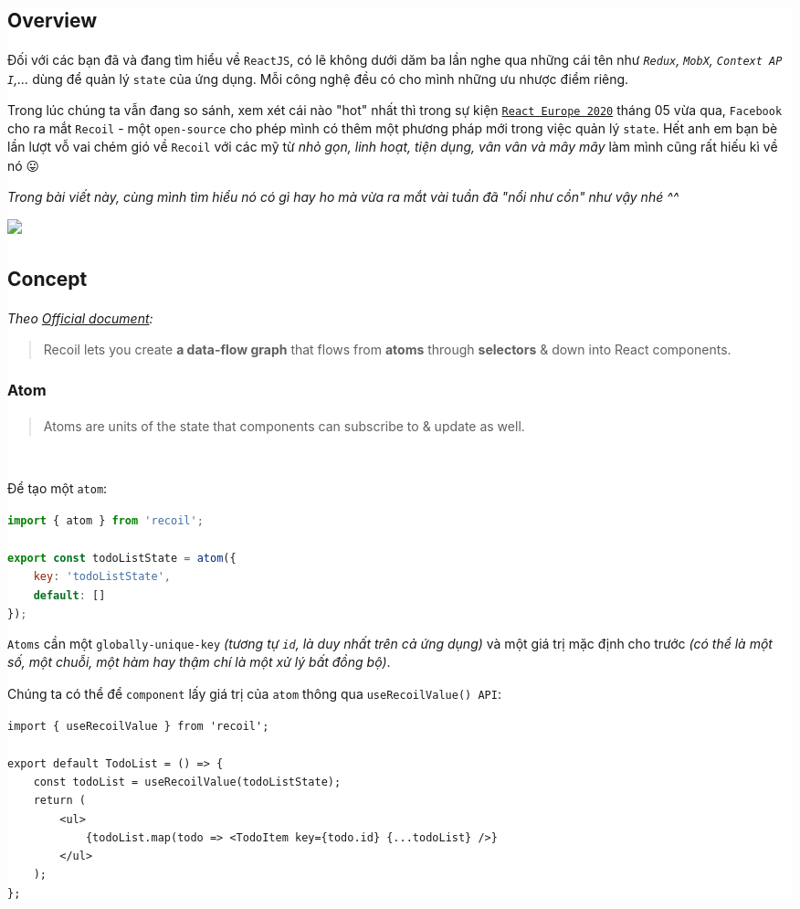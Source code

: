 ## Overview
Đối với các bạn đã và đang tìm hiểu về `ReactJS`, có lẽ không dưới dăm ba lần nghe qua những cái tên như *`Redux`, `MobX`, `Context API`,...* dùng để quản lý `state` của ứng dụng. Mỗi công nghệ đều có cho mình những ưu nhược điểm riêng.

Trong lúc chúng ta vẫn đang so sánh, xem xét cái nào "hot" nhất thì trong sự kiện [`React Europe 2020`](https://www.react-europe.org/) tháng 05 vừa qua, `Facebook` cho ra mắt `Recoil` - một `open-source` cho phép mình có thêm một phương pháp  mới trong việc quản lý `state`. Hết anh em bạn bè lần lượt vỗ vai chém gió về `Recoil` với các mỹ từ *nhỏ gọn, linh hoạt, tiện dụng, vân vân và mây mây* làm mình cũng rất hiếu kì về nó 😛

*Trong bài viết này, cùng mình tìm hiểu nó có gì hay ho mà vừa ra mắt vài tuần đã "nổi như cồn" như vậy nhé ^^*

![](https://images.viblo.asia/acdd51e0-2cdd-4bf1-9901-9afd9f5e4fe5.png)

## Concept
*Theo [Official document](https://recoiljs.org/):*
> Recoil lets you create **a data-flow graph** that flows from **atoms** through **selectors** & down into React components.

### Atom
> Atoms are units of the state that components can subscribe to & update as well.

<br/>

Để tạo một `atom`:

```js
import { atom } from 'recoil';
 
export const todoListState = atom({
    key: 'todoListState',
    default: []
});
```
 
`Atoms` cần một `globally-unique-key` *(tương tự `id`, là duy nhất trên cả ứng dụng)* và một giá trị mặc định cho trước *(có thể là một số, một chuỗi, một hàm hay thậm chí là một xử lý bất đồng bộ)*.

Chúng ta có thể để `component` lấy giá trị của `atom` thông qua `useRecoilValue() API`:

```JS
import { useRecoilValue } from 'recoil';
 
export default TodoList = () => {
    const todoList = useRecoilValue(todoListState);
    return (
        <ul>
            {todoList.map(todo => <TodoItem key={todo.id} {...todoList} />}
        </ul>
    );
};
```
